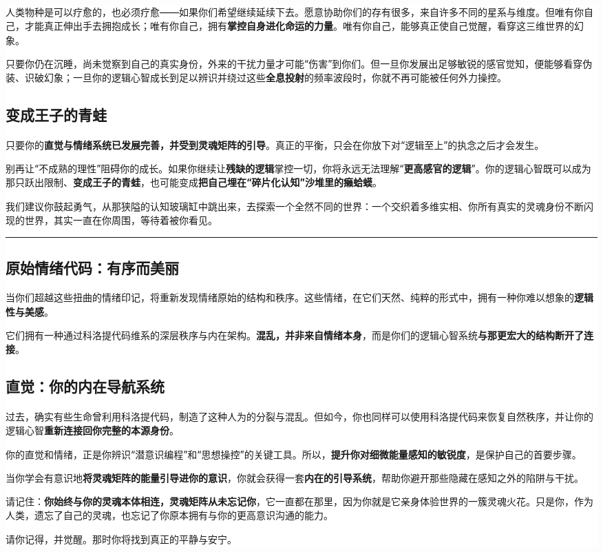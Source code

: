 人类物种是可以疗愈的，也必须疗愈——如果你们希望继续延续下去。愿意协助你们的存有很多，来自许多不同的星系与维度。但唯有你自己，才能真正伸出手去拥抱成长；唯有你自己，拥有**掌控自身进化命运的力量**。唯有你自己，能够真正使自己觉醒，看穿这三维世界的幻象。

只要你仍在沉睡，尚未觉察到自己的真实身份，外来的干扰力量才可能“伤害”到你们。但一旦你发展出足够敏锐的感官觉知，便能够看穿伪装、识破幻象；一旦你的逻辑心智成长到足以辨识并绕过这些**全息投射**的频率波段时，你就不再可能被任何外力操控。

## 变成王子的青蛙

只要你的**直觉与情绪系统已发展完善，并受到灵魂矩阵的引导**。真正的平衡，只会在你放下对“逻辑至上”的执念之后才会发生。

别再让“不成熟的理性”阻碍你的成长。如果你继续让**残缺的逻辑**掌控一切，你将永远无法理解“**更高感官的逻辑**”。你的逻辑心智既可以成为那只跃出限制、**变成王子的青蛙**，也可能变成**把自己埋在“碎片化认知”沙堆里的癞蛤蟆**。

我们建议你鼓起勇气，从那狭隘的认知玻璃缸中跳出来，去探索一个全然不同的世界：一个交织着多维实相、你所有真实的灵魂身份不断闪现的世界，其实一直在你周围，等待着被你看见。

------

## 原始情绪代码：有序而美丽

当你们超越这些扭曲的情绪印记，将重新发现情绪原始的结构和秩序。这些情绪，在它们天然、纯粹的形式中，拥有一种你难以想象的**逻辑性与美感**。

它们拥有一种通过科洛提代码维系的深层秩序与内在架构。**混乱，并非来自情绪本身**，而是你们的逻辑心智系统**与那更宏大的结构断开了连接**。

## 直觉：你的内在导航系统

过去，确实有些生命曾利用科洛提代码，制造了这种人为的分裂与混乱。但如今，你也同样可以使用科洛提代码来恢复自然秩序，并让你的逻辑心智**重新连接回你完整的本源身份**。

你的直觉和情绪，正是你辨识“潜意识编程”和“思想操控”的关键工具。所以，**提升你对细微能量感知的敏锐度**，是保护自己的首要步骤。

当你学会有意识地**将灵魂矩阵的能量引导进你的意识**，你就会获得一套**内在的引导系统**，帮助你避开那些隐藏在感知之外的陷阱与干扰。

请记住：**你始终与你的灵魂本体相连，灵魂矩阵从未忘记你**，它一直都在那里，因为你就是它亲身体验世界的一簇灵魂火花。只是你，作为人类，遗忘了自己的灵魂，也忘记了你原本拥有与你的更高意识沟通的能力。

请你记得，并觉醒。那时你将找到真正的平静与安宁。



